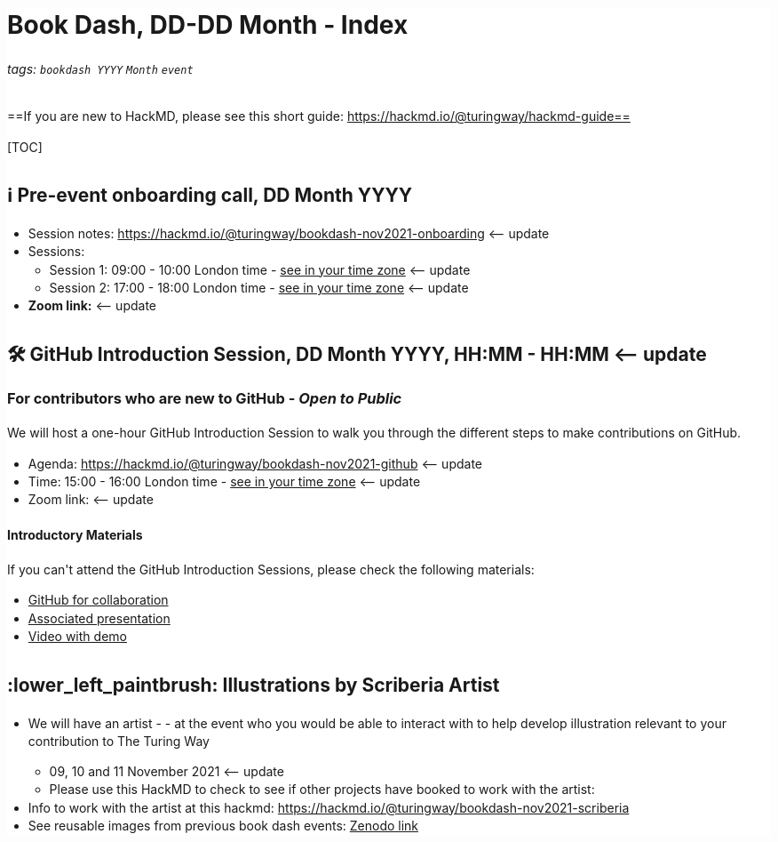 # Book Dash, DD-DD Month - Index

###### tags: `bookdash YYYY` `Month` `event`

==If you are new to HackMD, please see this short guide: https://hackmd.io/@turingway/hackmd-guide==

[TOC]

:information_source: Pre-event onboarding call, DD Month YYYY
---

* Session notes: https://hackmd.io/@turingway/bookdash-nov2021-onboarding <-- update
* Sessions:
    * Session 1: 09:00 - 10:00 London time - [see in your time zone](https://arewemeetingyet.com/London/2021-11-02/09:00) <-- update
    * Session 2: 17:00 - 18:00 London time - [see in your time zone](https://arewemeetingyet.com/London/2021-11-02/17:00) <-- update
* **Zoom link:** <-- update

:hammer_and_wrench: GitHub Introduction Session, DD Month YYYY, HH:MM - HH:MM <-- update
---

### For contributors who are new to GitHub - *Open to Public*

We will host a one-hour GitHub Introduction Session to walk you through the different steps to make contributions on GitHub.

* Agenda: https://hackmd.io/@turingway/bookdash-nov2021-github <-- update
* Time: 15:00 - 16:00 London time - [see in your time zone](https://arewemeetingyet.com/London/2021-11-03/15:00) <-- update
* Zoom link: <-- update

#### Introductory Materials

If you can't attend the GitHub Introduction Sessions, please check the following materials:

- [GitHub for collaboration](https://malvikasharan.github.io/developing_collaborative_document/)
- [Associated presentation](https://docs.google.com/presentation/d/e/2PACX-1vR-Qu4kYulSMGnnAHH9-OonNiLkaJrsolEecEkt0VD5_3PmKWePmiSQwxK3QHoq5gNsL-MJKowmgsAx/pub?start=false&loop=false&delayms=3000)
- [Video with demo](https://www.youtube.com/watch?v=QRUvQgKbVZQ)

:lower_left_paintbrush: Illustrations by Scriberia Artist
---

- We will have an artist - <insert name> - at the event who you would be able to interact with to help develop illustration relevant to your contribution to The Turing Way 
  - 09, 10 and 11 November 2021 <-- update
  - Please use this HackMD to check to see if other projects have booked to work with the artist: 
- Info to work with the artist at this hackmd: https://hackmd.io/@turingway/bookdash-nov2021-scriberia 
- See reusable images from previous book dash events: [Zenodo link](https://zenodo.org/record/3332807)
